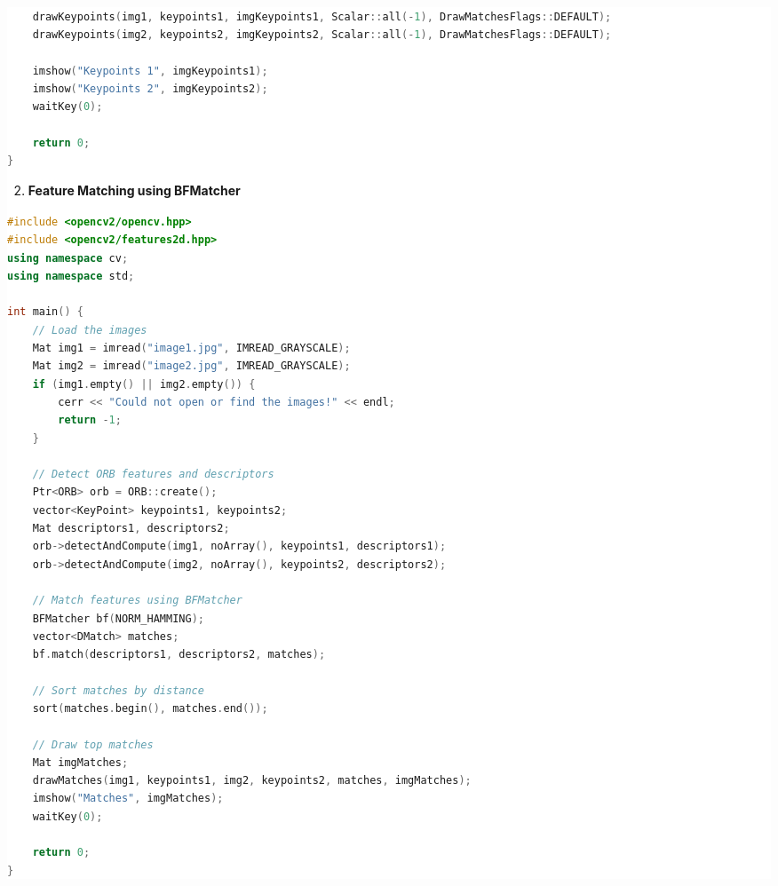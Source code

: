 ```cpp
    drawKeypoints(img1, keypoints1, imgKeypoints1, Scalar::all(-1), DrawMatchesFlags::DEFAULT);
    drawKeypoints(img2, keypoints2, imgKeypoints2, Scalar::all(-1), DrawMatchesFlags::DEFAULT);

    imshow("Keypoints 1", imgKeypoints1);
    imshow("Keypoints 2", imgKeypoints2);
    waitKey(0);

    return 0;
}
```

2. **Feature Matching using BFMatcher**

```cpp
#include <opencv2/opencv.hpp>
#include <opencv2/features2d.hpp>
using namespace cv;
using namespace std;

int main() {
    // Load the images
    Mat img1 = imread("image1.jpg", IMREAD_GRAYSCALE);
    Mat img2 = imread("image2.jpg", IMREAD_GRAYSCALE);
    if (img1.empty() || img2.empty()) {
        cerr << "Could not open or find the images!" << endl;
        return -1;
    }

    // Detect ORB features and descriptors
    Ptr<ORB> orb = ORB::create();
    vector<KeyPoint> keypoints1, keypoints2;
    Mat descriptors1, descriptors2;
    orb->detectAndCompute(img1, noArray(), keypoints1, descriptors1);
    orb->detectAndCompute(img2, noArray(), keypoints2, descriptors2);

    // Match features using BFMatcher
    BFMatcher bf(NORM_HAMMING);
    vector<DMatch> matches;
    bf.match(descriptors1, descriptors2, matches);

    // Sort matches by distance
    sort(matches.begin(), matches.end());

    // Draw top matches
    Mat imgMatches;
    drawMatches(img1, keypoints1, img2, keypoints2, matches, imgMatches);
    imshow("Matches", imgMatches);
    waitKey(0);

    return 0;
}
```
